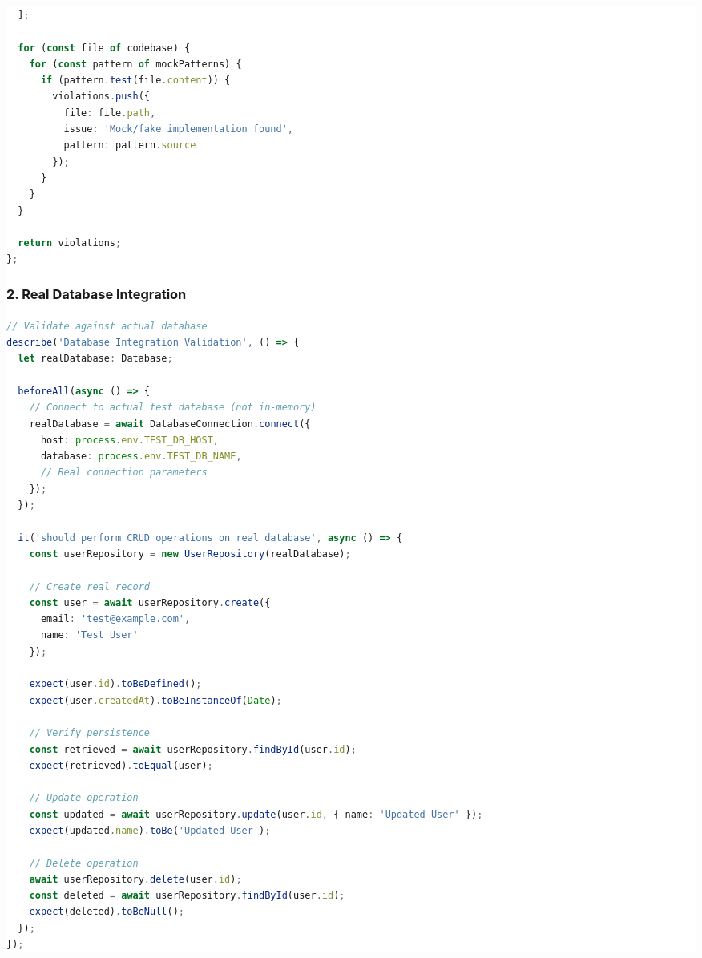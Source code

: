 ```typescript
  ];
  
  for (const file of codebase) {
    for (const pattern of mockPatterns) {
      if (pattern.test(file.content)) {
        violations.push({
          file: file.path,
          issue: 'Mock/fake implementation found',
          pattern: pattern.source
        });
      }
    }
  }
  
  return violations;
};
```

### 2. Real Database Integration

```typescript
// Validate against actual database
describe('Database Integration Validation', () => {
  let realDatabase: Database;
  
  beforeAll(async () => {
    // Connect to actual test database (not in-memory)
    realDatabase = await DatabaseConnection.connect({
      host: process.env.TEST_DB_HOST,
      database: process.env.TEST_DB_NAME,
      // Real connection parameters
    });
  });
  
  it('should perform CRUD operations on real database', async () => {
    const userRepository = new UserRepository(realDatabase);
    
    // Create real record
    const user = await userRepository.create({
      email: 'test@example.com',
      name: 'Test User'
    });
    
    expect(user.id).toBeDefined();
    expect(user.createdAt).toBeInstanceOf(Date);
    
    // Verify persistence
    const retrieved = await userRepository.findById(user.id);
    expect(retrieved).toEqual(user);
    
    // Update operation
    const updated = await userRepository.update(user.id, { name: 'Updated User' });
    expect(updated.name).toBe('Updated User');
    
    // Delete operation
    await userRepository.delete(user.id);
    const deleted = await userRepository.findById(user.id);
    expect(deleted).toBeNull();
  });
});
```
